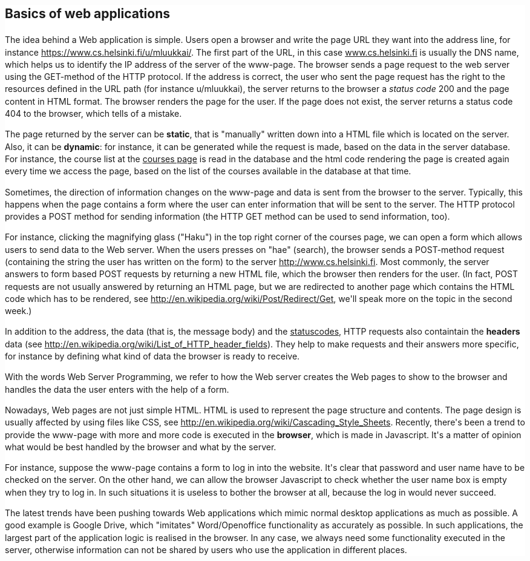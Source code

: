 ## Basics of web applications

The idea behind a Web application is simple. Users open a browser and write the page URL they want into the address line, for instance https://www.cs.helsinki.fi/u/mluukkai/. The first part of the URL, in this case www.cs.helsinki.fi is usually the DNS name, which helps us to identify the IP address of the server of the www-page. The browser sends a page request to the web server using the GET-method of the HTTP protocol. If the address is correct, the user who sent the page request has the right to the resources defined in the URL path (for instance u/mluukkai), the server returns to the browser a _status code_ 200 and the page content in HTML format. The browser renders the page for the user. If the page does not exist, the server returns a status code 404 to the browser, which tells of a mistake.

The page returned by the server can be __static__, that is "manually" written down into a HTML file which is located on the server. Also, it can be __dynamic__: for instance, it can be generated while the request is made, based on the data in the server database. For instance, the course list at the [courses page](https://studies.helsinki.fi/opintotarjonta?organisation=hy-org-116716376&page=0&period=hy-university-root-id%2F2022%2F0%2F1&searchText=&studyYear=2022) is read in the database and the html code rendering the page is created again every time we access the page, based on the list of the courses available in the database at that time.

Sometimes, the direction of information changes on the www-page and data is sent from the browser to the server. Typically, this happens when the page contains a form where the user can enter information that will be sent to the server. The HTTP protocol provides a POST method for sending information (the HTTP GET method can be used to send information, too).

For instance, clicking the magnifying glass ("Haku") in the top right corner of the courses page,  we can open a form which allows users to send data to the Web server. When the users presses on "hae" (search), the browser sends a POST-method request (containing the string the user has written on the form) to the server http://www.cs.helsinki.fi. Most commonly, the server answers to form based POST requests by returning a new HTML file, which the browser then renders for the user. (In fact, POST requests are not usually answered by returning an HTML page, but we are redirected to another page which contains the HTML code which has to be rendered, see http://en.wikipedia.org/wiki/Post/Redirect/Get, we'll speak more on the topic in the second week.)

In addition to the address, the data (that is, the message body) and the [statuscodes](http://en.wikipedia.org/wiki/List_of_HTTP_status_codes), HTTP requests also containtain the __headers__ data (see http://en.wikipedia.org/wiki/List_of_HTTP_header_fields). They help to make requests and their answers more specific, for instance by defining what kind of data the browser is ready to receive.

With the words Web Server Programming, we refer to how the Web server creates the Web pages to show to the browser and handles the data the user enters with the help of a form.

Nowadays, Web pages are not just simple HTML. HTML is used to represent the page structure and contents. The page design is usually affected by using files like CSS, see http://en.wikipedia.org/wiki/Cascading_Style_Sheets. Recently, there's been a trend to provide the www-page with more and more code is executed in the __browser__, which is made in Javascript. It's a matter of opinion what would be best handled by the browser and what by the server. 

For instance, suppose the www-page contains a form to log in into the website. It's clear that password and user name have to be checked on the server. On the other hand, we can allow the browser Javascript to check whether the user name box is empty when they try to log in. In such situations it is useless to bother the browser at all, because the log in would never succeed.

The latest trends have been pushing towards Web applications which mimic normal desktop applications as much as possible. A good example is Google Drive, which "imitates" Word/Openoffice functionality as accurately as possible. In such applications, the largest part of the application logic is realised in the browser. In any case, we always need some functionality executed in the server, otherwise information can not be shared by users who use the application in different places.
